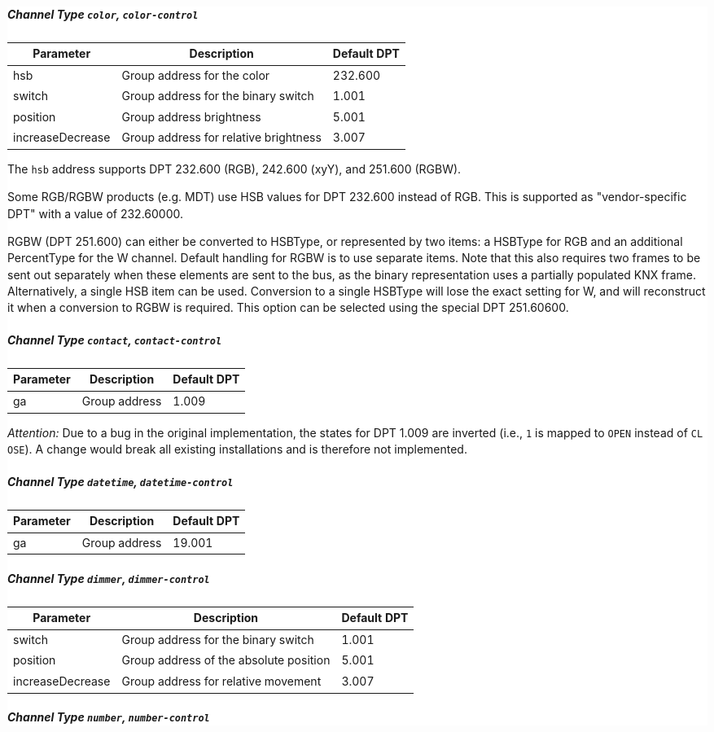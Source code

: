 ##### Channel Type `color`, `color-control`

| Parameter        | Description                            | Default DPT |
|------------------|----------------------------------------|-------------|
| hsb              | Group address for the color            | 232.600     |
| switch           | Group address for the binary switch    | 1.001       |
| position         | Group address brightness               | 5.001       |
| increaseDecrease | Group address for relative brightness  | 3.007       |

The `hsb` address supports DPT 232.600 (RGB), 242.600 (xyY), and 251.600 (RGBW).

Some RGB/RGBW products (e.g. MDT) use HSB values for DPT 232.600 instead of RGB.
This is supported as "vendor-specific DPT" with a value of 232.60000.

RGBW (DPT 251.600) can either be converted to HSBType, or represented by two items: a HSBType for RGB and an additional PercentType for the W channel.
Default handling for RGBW is to use separate items.
Note that this also requires two frames to be sent out separately when these elements are sent to the bus, as the binary representation uses a partially populated KNX frame.
Alternatively, a single HSB item can be used.
Conversion to a single HSBType will lose the exact setting for W, and will reconstruct it when a conversion to RGBW is required.
This option can be selected using the special DPT 251.60600.

##### Channel Type `contact`, `contact-control`

| Parameter | Description   | Default DPT |
|-----------|---------------|-------------|
| ga        | Group address | 1.009       |

*Attention:* Due to a bug in the original implementation, the states for DPT 1.009 are inverted (i.e., `1` is mapped to `OPEN` instead of `CLOSE`).
A change would break all existing installations and is therefore not implemented.

##### Channel Type `datetime`, `datetime-control`

| Parameter | Description   | Default DPT |
|-----------|---------------|-------------|
| ga        | Group address | 19.001      |

##### Channel Type `dimmer`, `dimmer-control`

| Parameter        | Description                            | Default DPT |
|------------------|----------------------------------------|-------------|
| switch           | Group address for the binary switch    | 1.001       |
| position         | Group address of the absolute position | 5.001       |
| increaseDecrease | Group address for relative movement    | 3.007       |

##### Channel Type `number`, `number-control` 
